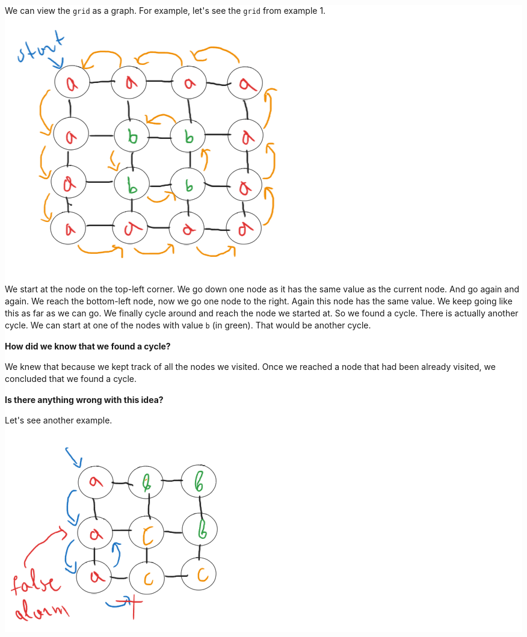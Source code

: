 We can view the `grid` as a graph. For example, let's see the `grid` from example 1.

![grid example as a graph](/assets/img/leetcode/p1559.png)

We start at the node on the top-left corner. We go down one node as it has the same value as the current node. And go again and again. We reach the bottom-left node, now we go one node to the right. Again this node has the same value. We keep going like this as far as we can go. We finally cycle around and reach the node we started at. So we found a cycle. There is actually another cycle. We can start at one of the nodes with value `b` (in green). That would be another cycle. 

**How did we know that we found a cycle?**

We knew that because we kept track of all the nodes we visited. Once we reached a node that had been already visited, we concluded that we found a cycle. 

**Is there anything wrong with this idea?**

Let's see another example.

![grid example 2](/assets/img/leetcode/p1559-2.png)
